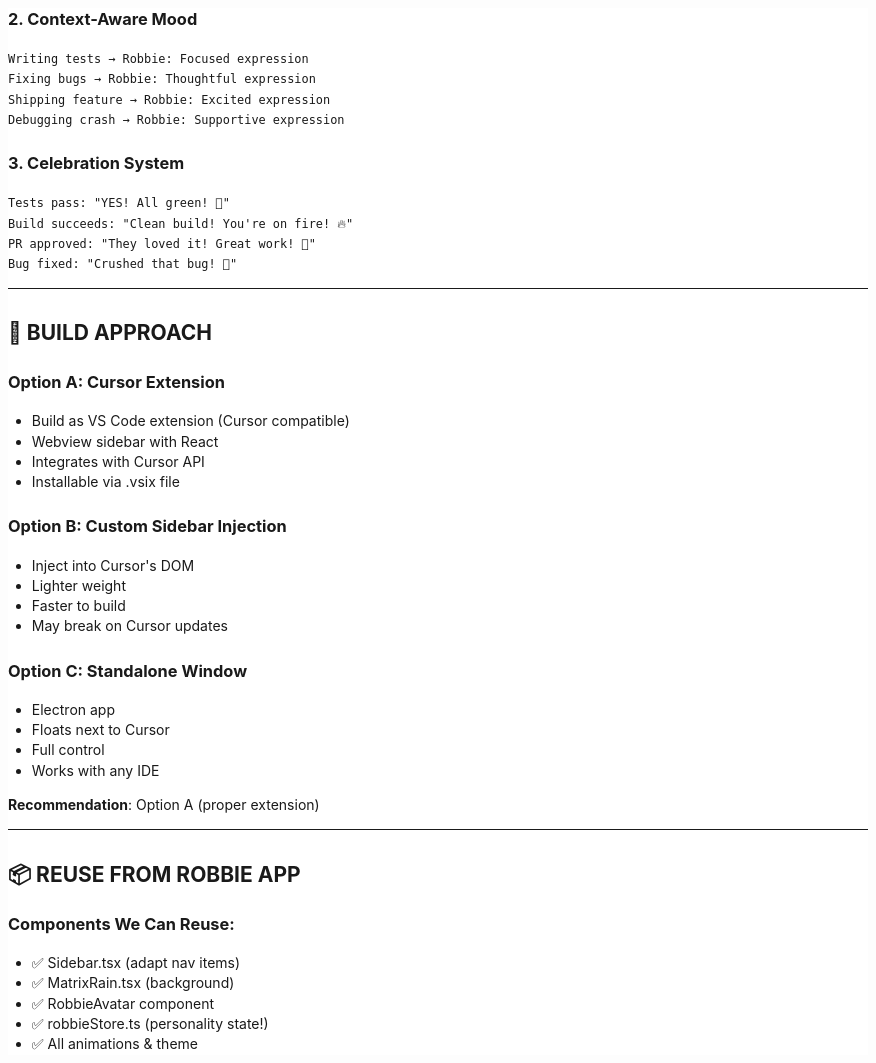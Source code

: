 ### **2. Context-Aware Mood**
```
Writing tests → Robbie: Focused expression
Fixing bugs → Robbie: Thoughtful expression  
Shipping feature → Robbie: Excited expression
Debugging crash → Robbie: Supportive expression
```

### **3. Celebration System**
```
Tests pass: "YES! All green! 🎉"
Build succeeds: "Clean build! You're on fire! 🔥"
PR approved: "They loved it! Great work! 💜"
Bug fixed: "Crushed that bug! 💪"
```

---

## 🚀 **BUILD APPROACH**

### **Option A: Cursor Extension**
- Build as VS Code extension (Cursor compatible)
- Webview sidebar with React
- Integrates with Cursor API
- Installable via .vsix file

### **Option B: Custom Sidebar Injection**
- Inject into Cursor's DOM
- Lighter weight
- Faster to build
- May break on Cursor updates

### **Option C: Standalone Window**
- Electron app
- Floats next to Cursor
- Full control
- Works with any IDE

**Recommendation**: Option A (proper extension)

---

## 📦 **REUSE FROM ROBBIE APP**

### **Components We Can Reuse**:
- ✅ Sidebar.tsx (adapt nav items)
- ✅ MatrixRain.tsx (background)
- ✅ RobbieAvatar component
- ✅ robbieStore.ts (personality state!)
- ✅ All animations & theme
